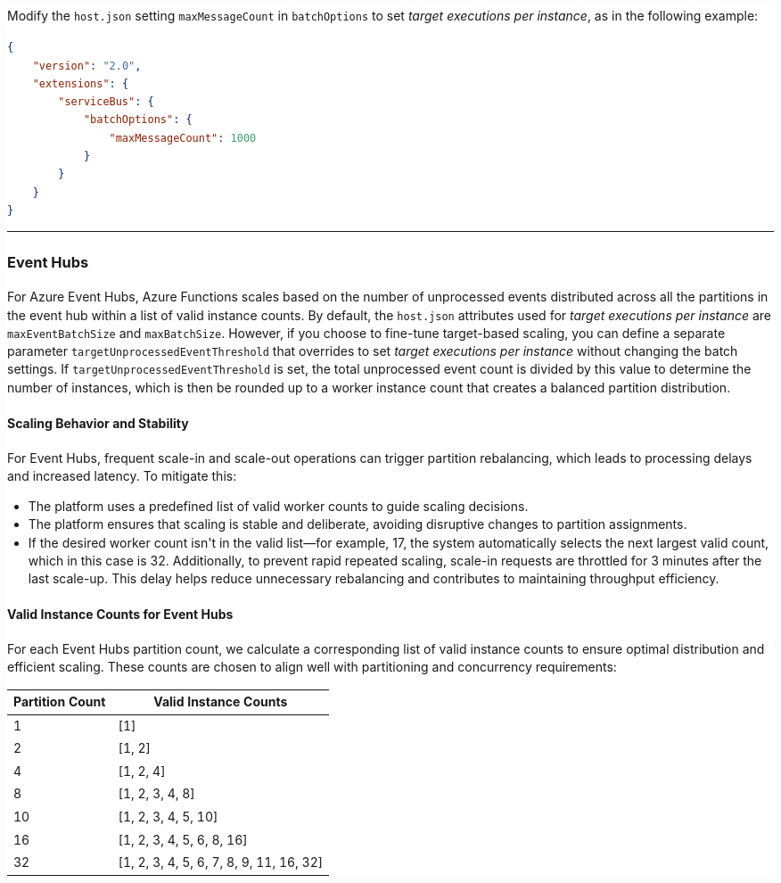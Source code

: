 Modify the `host.json` setting `maxMessageCount` in `batchOptions`  to set _target executions per instance_, as in the following example:

```json
{
    "version": "2.0",
    "extensions": {
        "serviceBus": {
            "batchOptions": {
                "maxMessageCount": 1000
            }
        }
    }
}
```
---

### Event Hubs

For Azure Event Hubs, Azure Functions scales based on the number of unprocessed events distributed across all the partitions in the event hub within a list of valid instance counts. By default, the `host.json` attributes used for _target executions per instance_ are `maxEventBatchSize` and `maxBatchSize`. However, if you choose to fine-tune target-based scaling, you can define a separate parameter `targetUnprocessedEventThreshold` that overrides to set _target executions per instance_ without changing the batch settings. If `targetUnprocessedEventThreshold` is set, the total unprocessed event count is divided by this value to determine the number of instances, which is then be rounded up to a worker instance count that creates a balanced partition distribution.

#### Scaling Behavior and Stability

For Event Hubs, frequent scale-in and scale-out operations can trigger partition rebalancing, which leads to processing delays and increased latency. To mitigate this:
* The platform uses a predefined list of valid worker counts to guide scaling decisions.
* The platform ensures that scaling is stable and deliberate, avoiding disruptive changes to partition assignments.
* If the desired worker count isn't in the valid list—for example, 17, the system automatically selects the next largest valid count, which in this case is 32.
Additionally, to prevent rapid repeated scaling, scale-in requests are throttled for 3 minutes after the last scale-up. This delay helps reduce unnecessary rebalancing and contributes to maintaining throughput efficiency.

#### Valid Instance Counts for Event Hubs
For each Event Hubs partition count, we calculate a corresponding list of valid instance counts to ensure optimal distribution and efficient scaling. These counts are chosen to align well with partitioning and concurrency requirements:

| Partition Count | Valid Instance Counts                   |
| --------------- | --------------------------------------- |
| 1               | [1]                                     |
| 2               | [1, 2]                                  |
| 4               | [1, 2, 4]                               |
| 8               | [1, 2, 3, 4, 8]                         |
| 10              | [1, 2, 3, 4, 5, 10]                     |
| 16              | [1, 2, 3, 4, 5, 6, 8, 16]               |
| 32              | [1, 2, 3, 4, 5, 6, 7, 8, 9, 11, 16, 32] |
